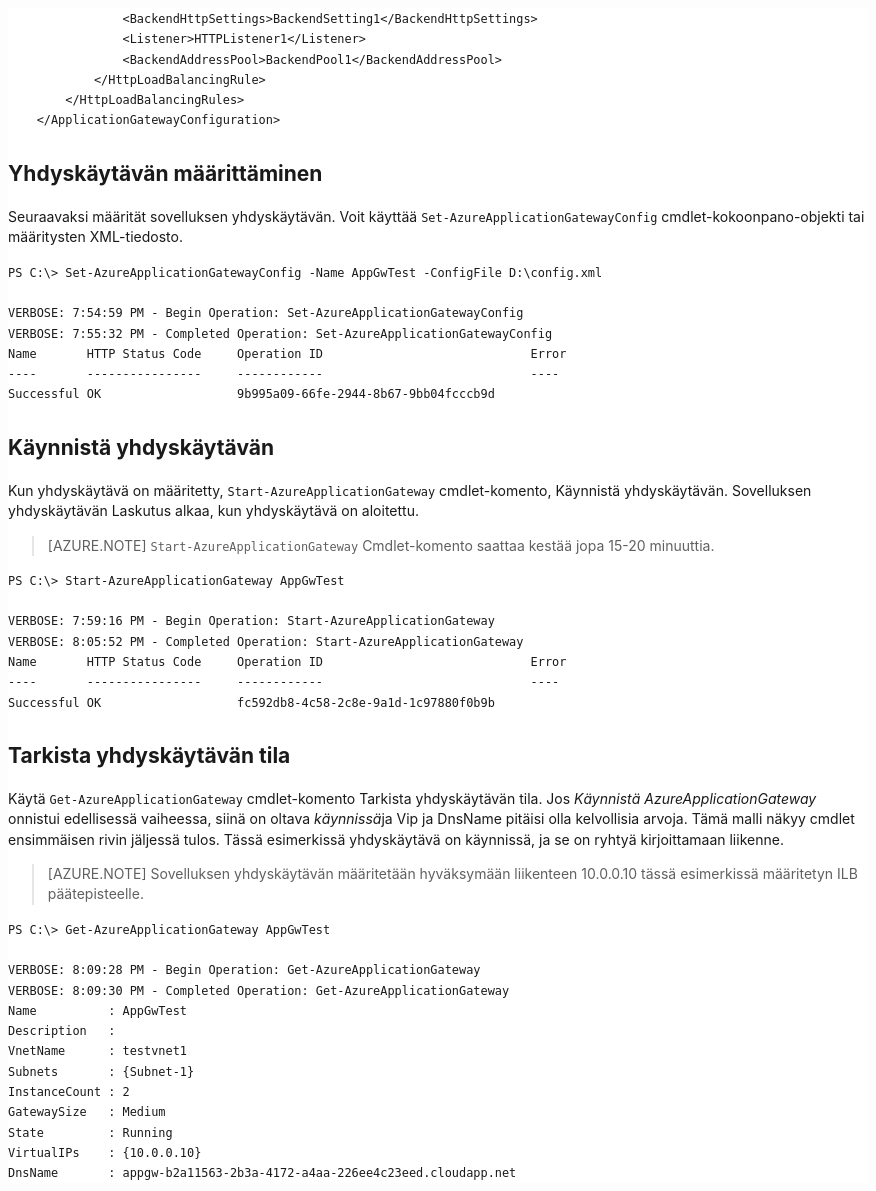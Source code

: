                     <BackendHttpSettings>BackendSetting1</BackendHttpSettings>
                    <Listener>HTTPListener1</Listener>
                    <BackendAddressPool>BackendPool1</BackendAddressPool>
                </HttpLoadBalancingRule>
            </HttpLoadBalancingRules>
        </ApplicationGatewayConfiguration>
    


## <a name="set-the-gateway-configuration"></a>Yhdyskäytävän määrittäminen

Seuraavaksi määrität sovelluksen yhdyskäytävän. Voit käyttää `Set-AzureApplicationGatewayConfig` cmdlet-kokoonpano-objekti tai määritysten XML-tiedosto. 

    PS C:\> Set-AzureApplicationGatewayConfig -Name AppGwTest -ConfigFile D:\config.xml

    VERBOSE: 7:54:59 PM - Begin Operation: Set-AzureApplicationGatewayConfig 
    VERBOSE: 7:55:32 PM - Completed Operation: Set-AzureApplicationGatewayConfig
    Name       HTTP Status Code     Operation ID                             Error 
    ----       ----------------     ------------                             ----
    Successful OK                   9b995a09-66fe-2944-8b67-9bb04fcccb9d

## <a name="start-the-gateway"></a>Käynnistä yhdyskäytävän

Kun yhdyskäytävä on määritetty, `Start-AzureApplicationGateway` cmdlet-komento, Käynnistä yhdyskäytävän. Sovelluksen yhdyskäytävän Laskutus alkaa, kun yhdyskäytävä on aloitettu. 


> [AZURE.NOTE] `Start-AzureApplicationGateway` Cmdlet-komento saattaa kestää jopa 15-20 minuuttia. 
   
    PS C:\> Start-AzureApplicationGateway AppGwTest 

    VERBOSE: 7:59:16 PM - Begin Operation: Start-AzureApplicationGateway 
    VERBOSE: 8:05:52 PM - Completed Operation: Start-AzureApplicationGateway
    Name       HTTP Status Code     Operation ID                             Error 
    ----       ----------------     ------------                             ----
    Successful OK                   fc592db8-4c58-2c8e-9a1d-1c97880f0b9b

## <a name="verify-the-gateway-status"></a>Tarkista yhdyskäytävän tila

Käytä `Get-AzureApplicationGateway` cmdlet-komento Tarkista yhdyskäytävän tila. Jos *Käynnistä AzureApplicationGateway* onnistui edellisessä vaiheessa, siinä on oltava *käynnissä*ja Vip ja DnsName pitäisi olla kelvollisia arvoja. Tämä malli näkyy cmdlet ensimmäisen rivin jäljessä tulos. Tässä esimerkissä yhdyskäytävä on käynnissä, ja se on ryhtyä kirjoittamaan liikenne. 

> [AZURE.NOTE] Sovelluksen yhdyskäytävän määritetään hyväksymään liikenteen 10.0.0.10 tässä esimerkissä määritetyn ILB päätepisteelle.

    PS C:\> Get-AzureApplicationGateway AppGwTest 

    VERBOSE: 8:09:28 PM - Begin Operation: Get-AzureApplicationGateway 
    VERBOSE: 8:09:30 PM - Completed Operation: Get-AzureApplicationGateway
    Name          : AppGwTest
    Description   : 
    VnetName      : testvnet1
    Subnets       : {Subnet-1}
    InstanceCount : 2
    GatewaySize   : Medium
    State         : Running
    VirtualIPs    : {10.0.0.10}
    DnsName       : appgw-b2a11563-2b3a-4172-a4aa-226ee4c23eed.cloudapp.net
